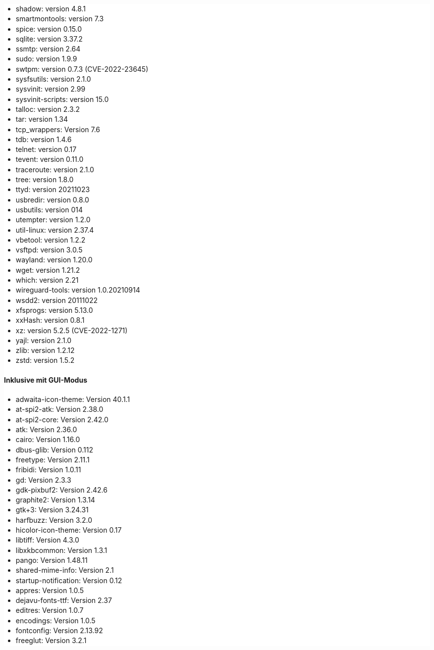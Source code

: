 - shadow: version 4.8.1
- smartmontools: version 7.3
- spice: version 0.15.0
- sqlite: version 3.37.2
- ssmtp: version 2.64
- sudo: version 1.9.9
- swtpm: version 0.7.3 (CVE-2022-23645)
- sysfsutils: version 2.1.0
- sysvinit: version 2.99
- sysvinit-scripts: version 15.0
- talloc: version 2.3.2
- tar: version 1.34
- tcp\_wrappers: Version 7.6
- tdb: version 1.4.6
- telnet: version 0.17
- tevent: version 0.11.0
- traceroute: version 2.1.0
- tree: version 1.8.0
- ttyd: version 20211023
- usbredir: version 0.8.0
- usbutils: version 014
- utempter: version 1.2.0
- util-linux: version 2.37.4
- vbetool: version 1.2.2
- vsftpd: version 3.0.5
- wayland: version 1.20.0
- wget: version 1.21.2
- which: version 2.21
- wireguard-tools: version 1.0.20210914
- wsdd2: version 20111022
- xfsprogs: version 5.13.0
- xxHash: version 0.8.1
- xz: version 5.2.5 (CVE-2022-1271)
- yajl: version 2.1.0
- zlib: version 1.2.12
- zstd: version 1.5.2

#### Inklusive mit GUI-Modus

- adwaita-icon-theme: Version 40.1.1
- at-spi2-atk: Version 2.38.0
- at-spi2-core: Version 2.42.0
- atk: Version 2.36.0
- cairo: Version 1.16.0
- dbus-glib: Version 0.112
- freetype: Version 2.11.1
- fribidi: Version 1.0.11
- gd: Version 2.3.3
- gdk-pixbuf2: Version 2.42.6
- graphite2: Version 1.3.14
- gtk+3: Version 3.24.31
- harfbuzz: Version 3.2.0
- hicolor-icon-theme: Version 0.17
- libtiff: Version 4.3.0
- libxkbcommon: Version 1.3.1
- pango: Version 1.48.11
- shared-mime-info: Version 2.1
- startup-notification: Version 0.12
- appres: Version 1.0.5
- dejavu-fonts-ttf: Version 2.37
- editres: Version 1.0.7
- encodings: Version 1.0.5
- fontconfig: Version 2.13.92
- freeglut: Version 3.2.1